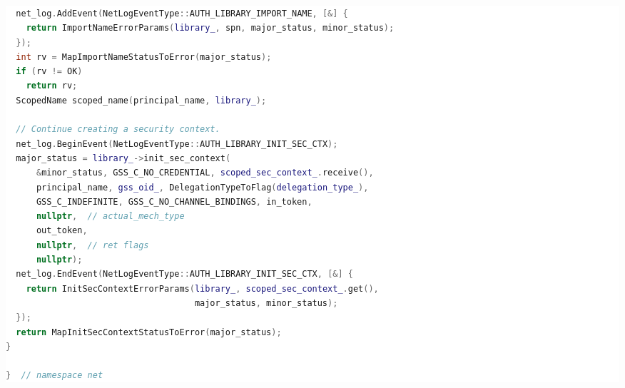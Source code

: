 ```cpp
  net_log.AddEvent(NetLogEventType::AUTH_LIBRARY_IMPORT_NAME, [&] {
    return ImportNameErrorParams(library_, spn, major_status, minor_status);
  });
  int rv = MapImportNameStatusToError(major_status);
  if (rv != OK)
    return rv;
  ScopedName scoped_name(principal_name, library_);

  // Continue creating a security context.
  net_log.BeginEvent(NetLogEventType::AUTH_LIBRARY_INIT_SEC_CTX);
  major_status = library_->init_sec_context(
      &minor_status, GSS_C_NO_CREDENTIAL, scoped_sec_context_.receive(),
      principal_name, gss_oid_, DelegationTypeToFlag(delegation_type_),
      GSS_C_INDEFINITE, GSS_C_NO_CHANNEL_BINDINGS, in_token,
      nullptr,  // actual_mech_type
      out_token,
      nullptr,  // ret flags
      nullptr);
  net_log.EndEvent(NetLogEventType::AUTH_LIBRARY_INIT_SEC_CTX, [&] {
    return InitSecContextErrorParams(library_, scoped_sec_context_.get(),
                                     major_status, minor_status);
  });
  return MapInitSecContextStatusToError(major_status);
}

}  // namespace net
```